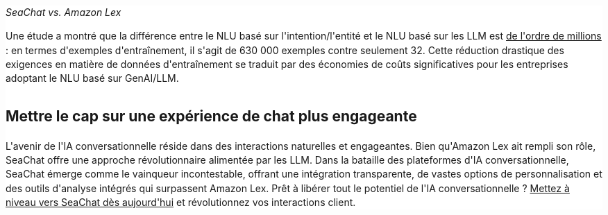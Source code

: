 *SeaChat vs. Amazon Lex*
</center>

Une étude a montré que la différence entre le NLU basé sur l'intention/l'entité et le NLU basé sur les LLM est [de l'ordre de millions](https://seasalt.ai/blog/73-intent-entity-based-nlu-vs-genai-llm-based-nlu/?utm_source=blog) : en termes d'exemples d'entraînement, il s'agit de 630 000 exemples contre seulement 32. Cette réduction drastique des exigences en matière de données d'entraînement se traduit par des économies de coûts significatives pour les entreprises adoptant le NLU basé sur GenAI/LLM.

## Mettre le cap sur une expérience de chat plus engageante

L'avenir de l'IA conversationnelle réside dans des interactions naturelles et engageantes. Bien qu'Amazon Lex ait rempli son rôle, SeaChat offre une approche révolutionnaire alimentée par les LLM. Dans la bataille des plateformes d'IA conversationnelle, SeaChat émerge comme le vainqueur incontestable, offrant une intégration transparente, de vastes options de personnalisation et des outils d'analyse intégrés qui surpassent Amazon Lex. Prêt à libérer tout le potentiel de l'IA conversationnelle ? [Mettez à niveau vers SeaChat dès aujourd'hui](https://chat.seasalt.ai/?utm_source=blog) et révolutionnez vos interactions client.
